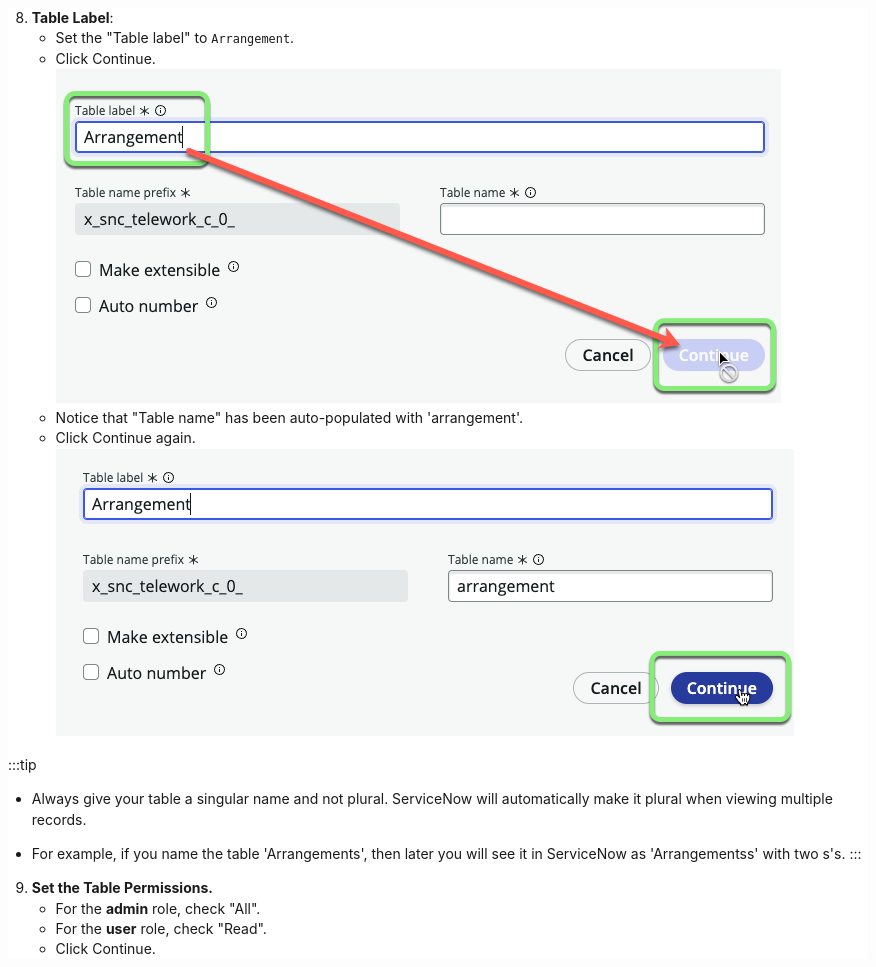 8. **Table Label**:
   - Set the "Table label" to `Arrangement`.
   - Click <span className="button-purple">Continue</span>.
   ![](../images/2023-11-04-19-47-32.png)
   - Notice that "Table name" has been auto-populated with 'arrangement'. 
   - Click <span className="button-purple">Continue</span> again.
   ![](../images/2023-11-04-19-48-40.png)

:::tip
* Always give your table a singular name and not plural. ServiceNow will automatically make it plural when viewing multiple records.

* For example, if you name the table 'Arrangements', then later you will see it in ServiceNow as 'Arrangementss' with two s's. 
:::


9. **Set the Table Permissions.**
   - For the **admin** role, check "All".
   - For the **user** role, check "Read".
   - Click <span className="button-purple">Continue</span>.